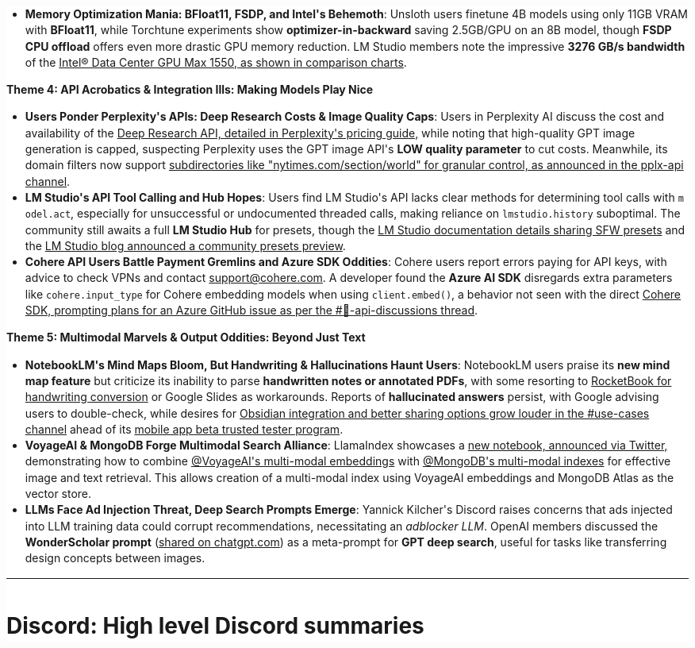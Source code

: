 - **Memory Optimization Mania: BFloat11, FSDP, and Intel's Behemoth**: Unsloth users finetune 4B models using only 11GB VRAM with **BFloat11**, while Torchtune experiments show **optimizer-in-backward** saving 2.5GB/GPU on an 8B model, though **FSDP CPU offload** offers even more drastic GPU memory reduction. LM Studio members note the impressive **3276 GB/s bandwidth** of the [Intel® Data Center GPU Max 1550, as shown in comparison charts](https://cdn.discordapp.com/attachments/1153759714082033735/1370115591410810980/Intel-SC23-Argonne-Intel-AMD-NVIDIA-Comparison-2-1068x605.jpg?ex=681fa494&is=681e5314&hm=35affec2e996a48f5770954d14d5b50b247beae543d3bef00eb0db35e389a163&).

**Theme 4: API Acrobatics & Integration Ills: Making Models Play Nice**

- **Users Ponder Perplexity's APIs: Deep Research Costs & Image Quality Caps**: Users in Perplexity AI discuss the cost and availability of the [Deep Research API, detailed in Perplexity's pricing guide,](https://docs.perplexity.ai/guides/pricing) while noting that high-quality GPT image generation is capped, suspecting Perplexity uses the GPT image API's **LOW quality parameter** to cut costs. Meanwhile, its domain filters now support [subdirectories like "nytimes.com/section/world" for granular control, as announced in the pplx-api channel](https://discord.com/channels/1047197230748151888/1161802929053909012/1370128436961480876).
- **LM Studio's API Tool Calling and Hub Hopes**: Users find LM Studio's API lacks clear methods for determining tool calls with `model.act`, especially for unsuccessful or undocumented threaded calls, making reliance on `lmstudio.history` suboptimal. The community still awaits a full **LM Studio Hub** for presets, though the [LM Studio documentation details sharing SFW presets](https://lmstudio.ai/docs/app/presets/publish) and the [LM Studio blog announced a community presets preview](https://lmstudio.ai/blog/lmstudio-v0.3.15#and-also--community-presets-preview).
- **Cohere API Users Battle Payment Gremlins and Azure SDK Oddities**: Cohere users report errors paying for API keys, with advice to check VPNs and contact support@cohere.com. A developer found the **Azure AI SDK** disregards extra parameters like `cohere.input_type` for Cohere embedding models when using `client.embed()`, a behavior not seen with the direct [Cohere SDK, prompting plans for an Azure GitHub issue as per the #🔌-api-discussions thread](https://discord.com/channels/954421988141711382/1168578329423642786/1370384834467336283).

**Theme 5: Multimodal Marvels & Output Oddities: Beyond Just Text**

- **NotebookLM's Mind Maps Bloom, But Handwriting & Hallucinations Haunt Users**: NotebookLM users praise its **new mind map feature** but criticize its inability to parse **handwritten notes or annotated PDFs**, with some resorting to [RocketBook for handwriting conversion](https://getrocketbook.com/) or Google Slides as workarounds. Reports of **hallucinated answers** persist, with Google advising users to double-check, while desires for [Obsidian integration and better sharing options grow louder in the #use-cases channel](https://discord.com/channels/1124402182171672732/1124403655819415592/1370136584472494141) ahead of its [mobile app beta trusted tester program](https://docs.google.com/forms/d/e/1FAIpQLSeucf8-cvMfV99qTSkzFs0dNS2eCDPev4iPLrlDdWTsfjkIMQ/viewform?usp=sharing).
- **VoyageAI & MongoDB Forge Multimodal Search Alliance**: LlamaIndex showcases a [new notebook, announced via Twitter,](https://twitter.com/llama_index/status/1920563641990209643) demonstrating how to combine [@VoyageAI's multi-modal embeddings](https://www.voyageai.com/) with [@MongoDB's multi-modal indexes](https://www.mongodb.com/) for effective image and text retrieval. This allows creation of a multi-modal index using VoyageAI embeddings and MongoDB Atlas as the vector store.
- **LLMs Face Ad Injection Threat, Deep Search Prompts Emerge**: Yannick Kilcher's Discord raises concerns that ads injected into LLM training data could corrupt recommendations, necessitating an *adblocker LLM*. OpenAI members discussed the **WonderScholar prompt** ([shared on chatgpt.com](https://chatgpt.com/share/681e457e-cbb0-8000-b5e3-afc9a918d550)) as a meta-prompt for **GPT deep search**, useful for tasks like transferring design concepts between images.

---

# Discord: High level Discord summaries
